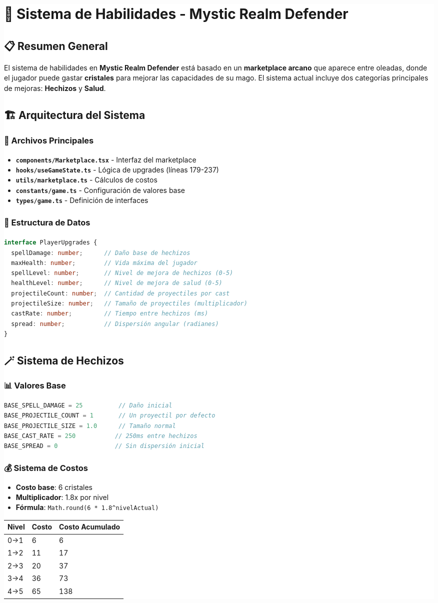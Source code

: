 # 🔮 Sistema de Habilidades - Mystic Realm Defender

## 📋 Resumen General

El sistema de habilidades en **Mystic Realm Defender** está basado en un **marketplace arcano** que aparece entre oleadas, donde el jugador puede gastar **cristales** para mejorar las capacidades de su mago. El sistema actual incluye dos categorías principales de mejoras: **Hechizos** y **Salud**.

## 🏗️ Arquitectura del Sistema

### 📁 Archivos Principales
- **`components/Marketplace.tsx`** - Interfaz del marketplace
- **`hooks/useGameState.ts`** - Lógica de upgrades (líneas 179-237)
- **`utils/marketplace.ts`** - Cálculos de costos
- **`constants/game.ts`** - Configuración de valores base
- **`types/game.ts`** - Definición de interfaces

### 🔧 Estructura de Datos

```typescript
interface PlayerUpgrades {
  spellDamage: number;      // Daño base de hechizos
  maxHealth: number;        // Vida máxima del jugador
  spellLevel: number;       // Nivel de mejora de hechizos (0-5)
  healthLevel: number;      // Nivel de mejora de salud (0-5)
  projectileCount: number;  // Cantidad de proyectiles por cast
  projectileSize: number;   // Tamaño de proyectiles (multiplicador)
  castRate: number;         // Tiempo entre hechizos (ms)
  spread: number;           // Dispersión angular (radianes)
}
```

## 🪄 Sistema de Hechizos

### 📊 Valores Base
```typescript
BASE_SPELL_DAMAGE = 25          // Daño inicial
BASE_PROJECTILE_COUNT = 1       // Un proyectil por defecto
BASE_PROJECTILE_SIZE = 1.0      // Tamaño normal
BASE_CAST_RATE = 250           // 250ms entre hechizos
BASE_SPREAD = 0                // Sin dispersión inicial
```

### 💰 Sistema de Costos
- **Costo base**: 6 cristales
- **Multiplicador**: 1.8x por nivel
- **Fórmula**: `Math.round(6 * 1.8^nivelActual)`

| Nivel | Costo | Costo Acumulado |
|-------|-------|-----------------|
| 0→1   | 6     | 6               |
| 1→2   | 11    | 17              |
| 2→3   | 20    | 37              |
| 3→4   | 36    | 73              |
| 4→5   | 65    | 138             |
